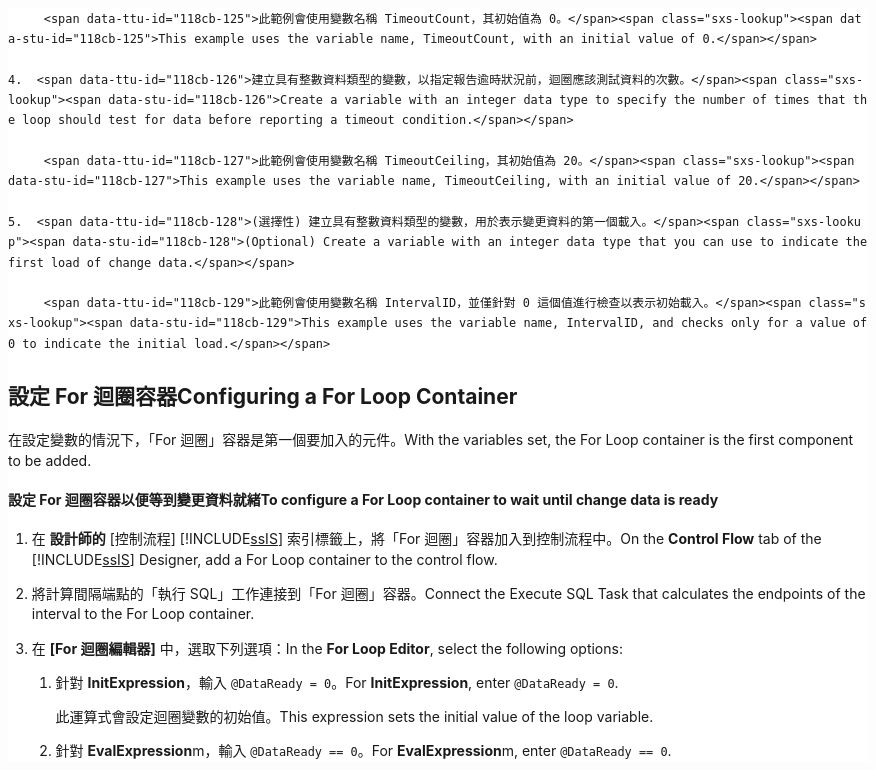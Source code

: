          <span data-ttu-id="118cb-125">此範例會使用變數名稱 TimeoutCount，其初始值為 0。</span><span class="sxs-lookup"><span data-stu-id="118cb-125">This example uses the variable name, TimeoutCount, with an initial value of 0.</span></span>  
  
    4.  <span data-ttu-id="118cb-126">建立具有整數資料類型的變數，以指定報告逾時狀況前，迴圈應該測試資料的次數。</span><span class="sxs-lookup"><span data-stu-id="118cb-126">Create a variable with an integer data type to specify the number of times that the loop should test for data before reporting a timeout condition.</span></span>  
  
         <span data-ttu-id="118cb-127">此範例會使用變數名稱 TimeoutCeiling，其初始值為 20。</span><span class="sxs-lookup"><span data-stu-id="118cb-127">This example uses the variable name, TimeoutCeiling, with an initial value of 20.</span></span>  
  
    5.  <span data-ttu-id="118cb-128">(選擇性) 建立具有整數資料類型的變數，用於表示變更資料的第一個載入。</span><span class="sxs-lookup"><span data-stu-id="118cb-128">(Optional) Create a variable with an integer data type that you can use to indicate the first load of change data.</span></span>  
  
         <span data-ttu-id="118cb-129">此範例會使用變數名稱 IntervalID，並僅針對 0 這個值進行檢查以表示初始載入。</span><span class="sxs-lookup"><span data-stu-id="118cb-129">This example uses the variable name, IntervalID, and checks only for a value of 0 to indicate the initial load.</span></span>  
  
## <a name="configuring-a-for-loop-container"></a><span data-ttu-id="118cb-130">設定 For 迴圈容器</span><span class="sxs-lookup"><span data-stu-id="118cb-130">Configuring a For Loop Container</span></span>  
 <span data-ttu-id="118cb-131">在設定變數的情況下，「For 迴圈」容器是第一個要加入的元件。</span><span class="sxs-lookup"><span data-stu-id="118cb-131">With the variables set, the For Loop container is the first component to be added.</span></span>  
  
#### <a name="to-configure-a-for-loop-container-to-wait-until-change-data-is-ready"></a><span data-ttu-id="118cb-132">設定 For 迴圈容器以便等到變更資料就緒</span><span class="sxs-lookup"><span data-stu-id="118cb-132">To configure a For Loop container to wait until change data is ready</span></span>  
  
1.  <span data-ttu-id="118cb-133">在 **設計師的** [控制流程] [!INCLUDE[ssIS](../../includes/ssis-md.md)] 索引標籤上，將「For 迴圈」容器加入到控制流程中。</span><span class="sxs-lookup"><span data-stu-id="118cb-133">On the **Control Flow** tab of the [!INCLUDE[ssIS](../../includes/ssis-md.md)] Designer, add a For Loop container to the control flow.</span></span>  
  
2.  <span data-ttu-id="118cb-134">將計算間隔端點的「執行 SQL」工作連接到「For 迴圈」容器。</span><span class="sxs-lookup"><span data-stu-id="118cb-134">Connect the Execute SQL Task that calculates the endpoints of the interval to the For Loop container.</span></span>  
  
3.  <span data-ttu-id="118cb-135">在 **[For 迴圈編輯器]** 中，選取下列選項：</span><span class="sxs-lookup"><span data-stu-id="118cb-135">In the **For Loop Editor**, select the following options:</span></span>  
  
    1.  <span data-ttu-id="118cb-136">針對 **InitExpression**，輸入 `@DataReady = 0`。</span><span class="sxs-lookup"><span data-stu-id="118cb-136">For **InitExpression**, enter `@DataReady = 0`.</span></span>  
  
         <span data-ttu-id="118cb-137">此運算式會設定迴圈變數的初始值。</span><span class="sxs-lookup"><span data-stu-id="118cb-137">This expression sets the initial value of the loop variable.</span></span>  
  
    2.  <span data-ttu-id="118cb-138">針對 **EvalExpression**m，輸入 `@DataReady == 0`。</span><span class="sxs-lookup"><span data-stu-id="118cb-138">For **EvalExpression**m, enter `@DataReady == 0`.</span></span>  
  